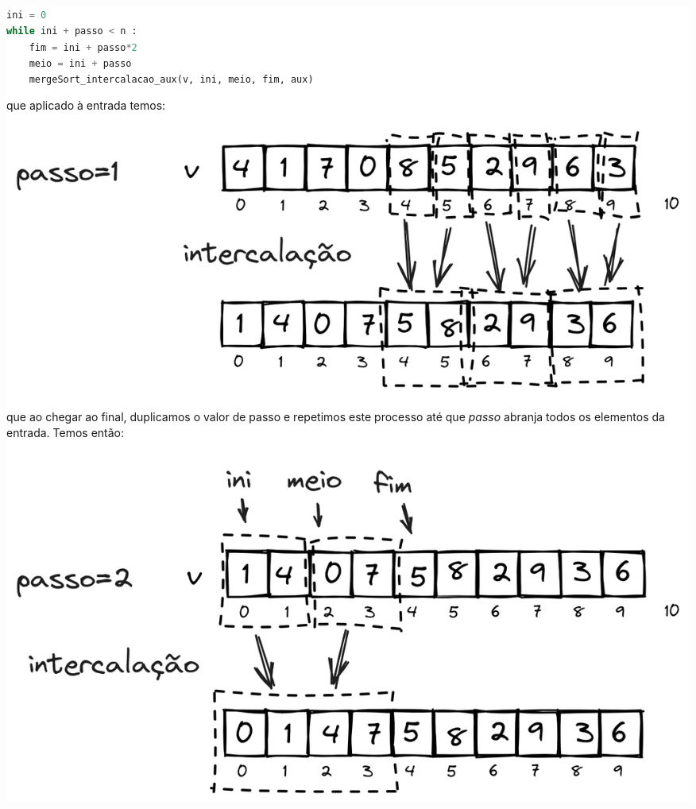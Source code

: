 ```python
ini = 0
while ini + passo < n :
    fim = ini + passo*2
    meio = ini + passo
    mergeSort_intercalacao_aux(v, ini, meio, fim, aux)
```

que aplicado à entrada temos:

![merge_sort_iterativo_p4](img/merge_sort_iterativo_p4_v2.png)

que ao chegar ao final, duplicamos o valor de passo e repetimos este processo até que $passo$ abranja todos os elementos da entrada. Temos então:

![merge_sort_iterativo_p5](img/merge_sort_iterativo_p5_v2.png)
